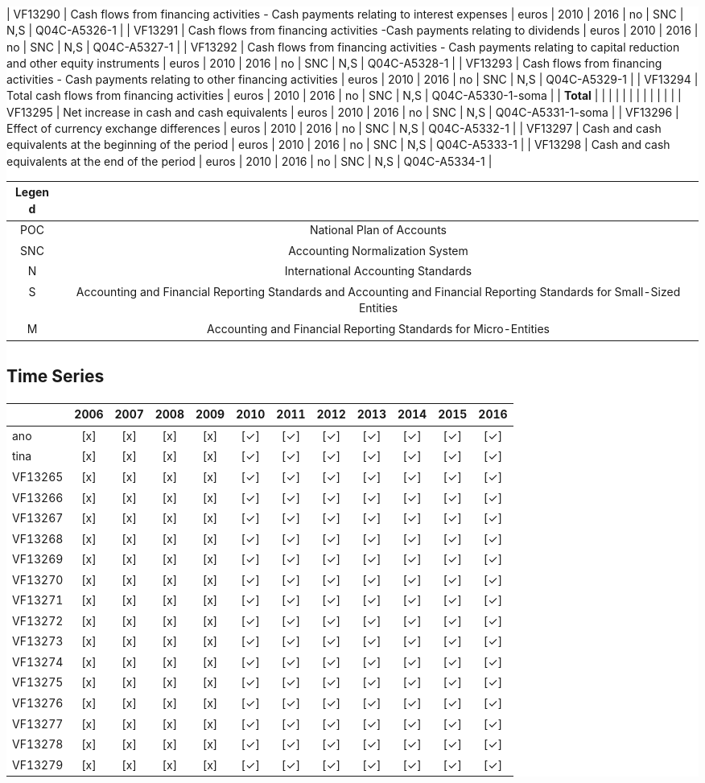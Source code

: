 | VF13290 | Cash flows from financing activities - Cash payments relating to interest expenses | euros | 2010 | 2016 | no | SNC | N,S | Q04C-A5326-1 |
| VF13291 | Cash flows from financing activities -Cash payments relating to dividends | euros | 2010 | 2016 | no | SNC | N,S | Q04C-A5327-1 |
| VF13292 | Cash flows from financing activities - Cash payments relating to capital reduction and other equity instruments | euros | 2010 | 2016 | no | SNC | N,S | Q04C-A5328-1 |
| VF13293 | Cash flows from financing activities - Cash payments relating to other financing activities | euros | 2010 | 2016 | no | SNC | N,S | Q04C-A5329-1 |
| VF13294 | Total cash flows from financing activities | euros | 2010 | 2016 | no | SNC | N,S | Q04C-A5330-1-soma |
| **Total** |  |  |  |  |  |  |  |  |  |  |  |
| VF13295 | Net increase in cash and cash equivalents | euros | 2010 | 2016 | no | SNC | N,S | Q04C-A5331-1-soma |
| VF13296 | Effect of currency exchange differences | euros | 2010 | 2016 | no | SNC | N,S | Q04C-A5332-1 |
| VF13297 | Cash and cash equivalents at the beginning of the period | euros | 2010 | 2016 | no | SNC | N,S | Q04C-A5333-1 |
| VF13298 | Cash and cash equivalents at the end of the period | euros | 2010 | 2016 | no | SNC | N,S | Q04C-A5334-1 |

|Legend |     |
| :----: | :----------------: |
| POC | National Plan of Accounts |
| SNC	| Accounting Normalization System |
| N	| International Accounting Standards |
| S	| Accounting and Financial Reporting Standards and Accounting and Financial Reporting Standards for Small-Sized Entities |
| M	| Accounting and Financial Reporting Standards for Micro-Entities |




## Time Series
| | 2006 | 2007 | 2008 | 2009 | 2010 | 2011 | 2012 | 2013 | 2014 | 2015 | 2016 |
| :--- | :---: | :---: | :---: | :---: | :---: | :---: | :---: | :---: | :---: | :---: | :---: |
| ano | [x] | [x] | [x] | [x] | [✓] | [✓] | [✓] | [✓] | [✓] | [✓] | [✓] |
| tina | [x] | [x] | [x] | [x] | [✓] | [✓] | [✓] | [✓] | [✓] | [✓] | [✓] |
| VF13265 | [x] | [x] | [x] | [x] | [✓] | [✓] | [✓] | [✓] | [✓] | [✓] | [✓] |
| VF13266 | [x] | [x] | [x] | [x] | [✓] | [✓] | [✓] | [✓] | [✓] | [✓] | [✓] |
| VF13267	| [x] | [x] | [x] | [x] | [✓] | [✓] | [✓] | [✓] | [✓] | [✓] | [✓] |
| VF13268	| [x] | [x] | [x] | [x] | [✓] | [✓] | [✓] | [✓] | [✓] | [✓] | [✓] |
| VF13269	| [x] | [x] | [x] | [x] | [✓] | [✓] | [✓] | [✓] | [✓] | [✓] | [✓] |
| VF13270	| [x] | [x] | [x] | [x] | [✓] | [✓] | [✓] | [✓] | [✓] | [✓] | [✓] |
| VF13271	| [x] | [x] | [x] | [x] | [✓] | [✓] | [✓] | [✓] | [✓] | [✓] | [✓] |
| VF13272	| [x] | [x] | [x] | [x] | [✓] | [✓] | [✓] | [✓] | [✓] | [✓] | [✓] |
| VF13273	| [x] | [x] | [x] | [x] | [✓] | [✓] | [✓] | [✓] | [✓] | [✓] | [✓] |
| VF13274	| [x] | [x] | [x] | [x] | [✓] | [✓] | [✓] | [✓] | [✓] | [✓] | [✓] |
| VF13275	| [x] | [x] | [x] | [x] | [✓] | [✓] | [✓] | [✓] | [✓] | [✓] | [✓] |
| VF13276	| [x] | [x] | [x] | [x] | [✓] | [✓] | [✓] | [✓] | [✓] | [✓] | [✓] |
| VF13277	| [x] | [x] | [x] | [x] | [✓] | [✓] | [✓] | [✓] | [✓] | [✓] | [✓] |
| VF13278	| [x] | [x] | [x] | [x] | [✓] | [✓] | [✓] | [✓] | [✓] | [✓] | [✓] |
| VF13279	| [x] | [x] | [x] | [x] | [✓] | [✓] | [✓] | [✓] | [✓] | [✓] | [✓] |